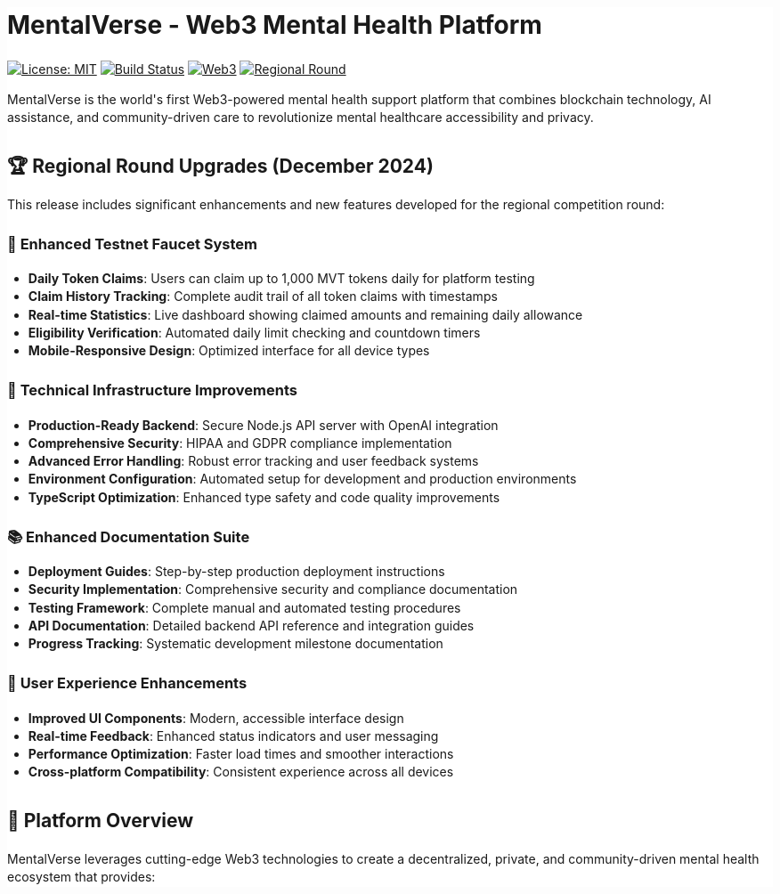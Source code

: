 # MentalVerse - Web3 Mental Health Platform

[![License: MIT](https://img.shields.io/badge/License-MIT-yellow.svg)](https://opensource.org/licenses/MIT)
[![Build Status](https://img.shields.io/badge/Build-Passing-brightgreen.svg)](#)
[![Web3](https://img.shields.io/badge/Web3-Enabled-blue.svg)](#)
[![Regional Round](https://img.shields.io/badge/Regional%20Round-Upgrades-gold.svg)](#)

MentalVerse is the world's first Web3-powered mental health support platform that combines blockchain technology, AI assistance, and community-driven care to revolutionize mental healthcare accessibility and privacy.

## 🏆 Regional Round Upgrades (December 2024)

This release includes significant enhancements and new features developed for the regional competition round:

### 🎯 **Enhanced Testnet Faucet System**
- **Daily Token Claims**: Users can claim up to 1,000 MVT tokens daily for platform testing
- **Claim History Tracking**: Complete audit trail of all token claims with timestamps
- **Real-time Statistics**: Live dashboard showing claimed amounts and remaining daily allowance
- **Eligibility Verification**: Automated daily limit checking and countdown timers
- **Mobile-Responsive Design**: Optimized interface for all device types

### 🔧 **Technical Infrastructure Improvements**
- **Production-Ready Backend**: Secure Node.js API server with OpenAI integration
- **Comprehensive Security**: HIPAA and GDPR compliance implementation
- **Advanced Error Handling**: Robust error tracking and user feedback systems
- **Environment Configuration**: Automated setup for development and production environments
- **TypeScript Optimization**: Enhanced type safety and code quality improvements

### 📚 **Enhanced Documentation Suite**
- **Deployment Guides**: Step-by-step production deployment instructions
- **Security Implementation**: Comprehensive security and compliance documentation
- **Testing Framework**: Complete manual and automated testing procedures
- **API Documentation**: Detailed backend API reference and integration guides
- **Progress Tracking**: Systematic development milestone documentation

### 🎨 **User Experience Enhancements**
- **Improved UI Components**: Modern, accessible interface design
- **Real-time Feedback**: Enhanced status indicators and user messaging
- **Performance Optimization**: Faster load times and smoother interactions
- **Cross-platform Compatibility**: Consistent experience across all devices

## 🌟 Platform Overview

MentalVerse leverages cutting-edge Web3 technologies to create a decentralized, private, and community-driven mental health ecosystem that provides:
